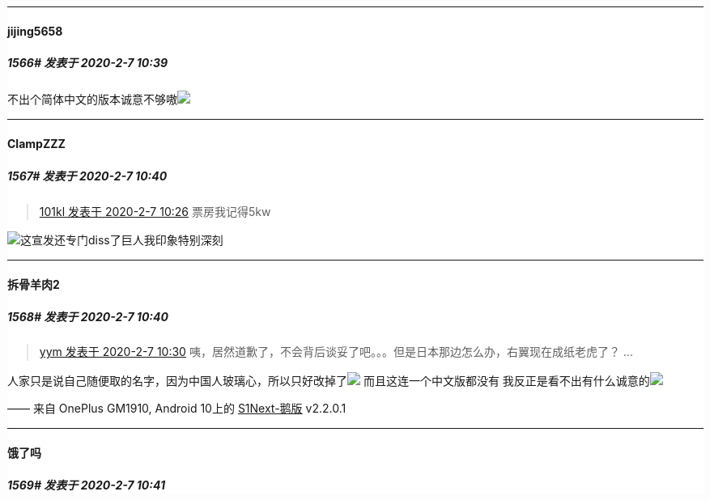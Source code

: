 



*****

####  jijing5658  
##### 1566#       发表于 2020-2-7 10:39




不出个简体中文的版本诚意不够嗷<img src="https://static.saraba1st.com/image/smiley/face2017/192.png" referrerpolicy="no-referrer">







*****

####  ClampZZZ  
##### 1567#       发表于 2020-2-7 10:40



<blockquote><a href="httphttps://bbs.saraba1st.com/2b/forum.php?mod=redirect&amp;goto=findpost&amp;pid=46349832&amp;ptid=1912573" target="_blank">101kl 发表于 2020-2-7 10:26</a>
票房我记得5kw</blockquote>
<img src="https://static.saraba1st.com/image/smiley/face2017/001.png" referrerpolicy="no-referrer">这宣发还专门diss了巨人我印象特别深刻







*****

####  拆骨羊肉2  
##### 1568#       发表于 2020-2-7 10:40



<blockquote><a href="httphttps://bbs.saraba1st.com/2b/forum.php?mod=redirect&amp;goto=findpost&amp;pid=46349867&amp;ptid=1912573" target="_blank">yym 发表于 2020-2-7 10:30</a>
咦，居然道歉了，不会背后谈妥了吧。。。但是日本那边怎么办，右翼现在成纸老虎了？ ...</blockquote>
人家只是说自己随便取的名字，因为中国人玻璃心，所以只好改掉了<img src="https://static.saraba1st.com/image/smiley/face2017/035.png" referrerpolicy="no-referrer">
而且这连一个中文版都没有
我反正是看不出有什么诚意的<img src="https://static.saraba1st.com/image/smiley/face2017/049.png" referrerpolicy="no-referrer">

—— 来自 OnePlus GM1910, Android 10上的 [S1Next-鹅版](https://github.com/ykrank/S1-Next/releases) v2.2.0.1







*****

####  饿了吗  
##### 1569#       发表于 2020-2-7 10:41
